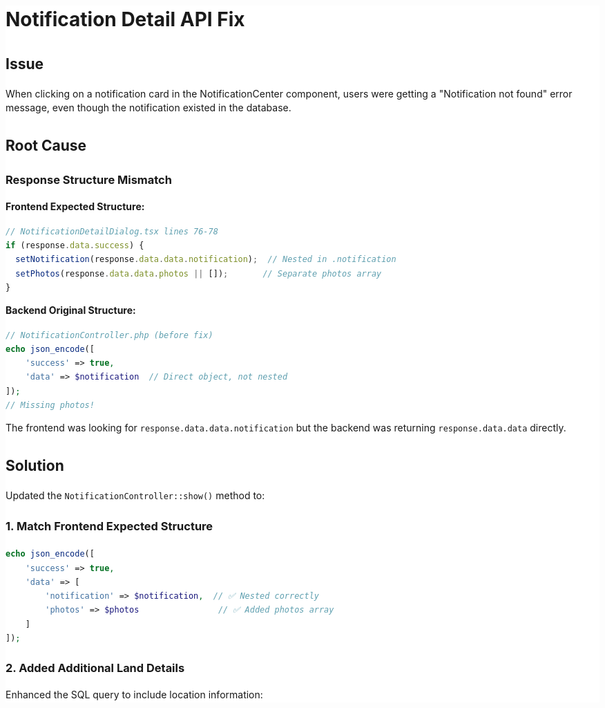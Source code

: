 # Notification Detail API Fix

## Issue
When clicking on a notification card in the NotificationCenter component, users were getting a "Notification not found" error message, even though the notification existed in the database.

## Root Cause

### Response Structure Mismatch

**Frontend Expected Structure:**
```typescript
// NotificationDetailDialog.tsx lines 76-78
if (response.data.success) {
  setNotification(response.data.data.notification);  // Nested in .notification
  setPhotos(response.data.data.photos || []);       // Separate photos array
}
```

**Backend Original Structure:**
```php
// NotificationController.php (before fix)
echo json_encode([
    'success' => true,
    'data' => $notification  // Direct object, not nested
]);
// Missing photos!
```

The frontend was looking for `response.data.data.notification` but the backend was returning `response.data.data` directly.

## Solution

Updated the `NotificationController::show()` method to:

### 1. Match Frontend Expected Structure

```php
echo json_encode([
    'success' => true,
    'data' => [
        'notification' => $notification,  // ✅ Nested correctly
        'photos' => $photos                // ✅ Added photos array
    ]
]);
```

### 2. Added Additional Land Details

Enhanced the SQL query to include location information:

